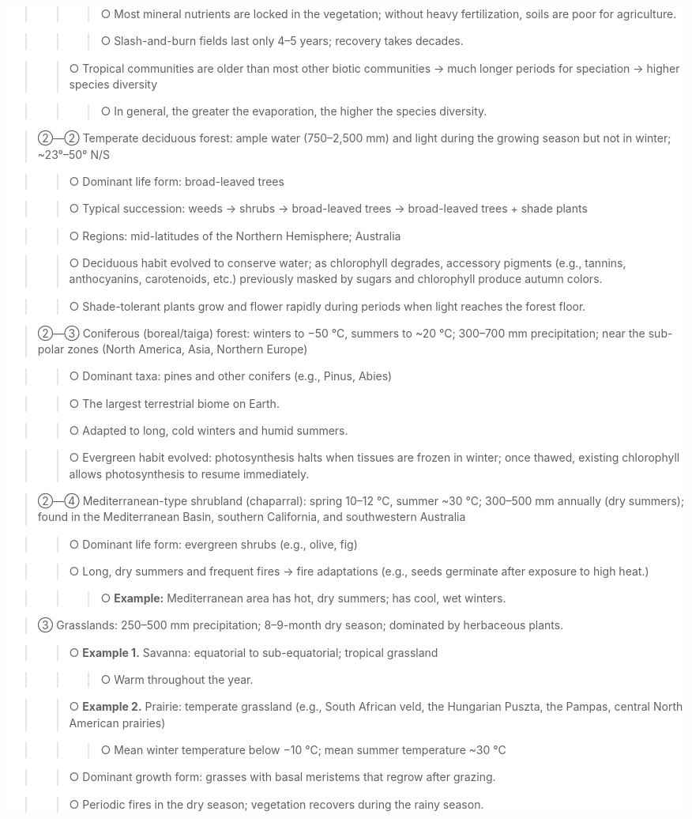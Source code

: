 >>> ○ Most mineral nutrients are locked in the vegetation; without heavy fertilization, soils are poor for agriculture.

>>> ○ Slash-and-burn fields last only 4–5 years; recovery takes decades.

>> ○ Tropical communities are older than most other biotic communities → much longer periods for speciation → higher species diversity

>>> ○ In general, the greater the evaporation, the higher the species diversity.

> ②―② Temperate deciduous forest: ample water (750–2,500 mm) and light during the growing season but not in winter; ~23°–50° N/S

>> ○ Dominant life form: broad-leaved trees

>> ○ Typical succession: weeds → shrubs → broad-leaved trees → broad-leaved trees + shade plants

>> ○ Regions: mid-latitudes of the Northern Hemisphere; Australia

>> ○ Deciduous habit evolved to conserve water; as chlorophyll degrades, accessory pigments (e.g., tannins, anthocyanins, carotenoids, etc.) previously masked by sugars and chlorophyll produce autumn colors.

>> ○ Shade-tolerant plants grow and flower rapidly during periods when light reaches the forest floor.

> ②―③ Coniferous (boreal/taiga) forest: winters to −50 °C, summers to ~20 °C; 300–700 mm precipitation; near the sub-polar zones (North America, Asia, Northern Europe)

>> ○ Dominant taxa: pines and other conifers (e.g., Pinus, Abies)

>> ○ The largest terrestrial biome on Earth.

>> ○ Adapted to long, cold winters and humid summers.

>> ○ Evergreen habit evolved: photosynthesis halts when tissues are frozen in winter; once thawed, existing chlorophyll allows photosynthesis to resume immediately.

> ②―④ Mediterranean-type shrubland (chaparral): spring 10–12 °C, summer ~30 °C; 300–500 mm annually (dry summers); found in the Mediterranean Basin, southern California, and southwestern Australia

>> ○ Dominant life form: evergreen shrubs (e.g., olive, fig)

>> ○ Long, dry summers and frequent fires → fire adaptations (e.g., seeds germinate after exposure to high heat.)

>>> ○ <b>Example:</b> Mediterranean area has hot, dry summers; has cool, wet winters.

> ③ Grasslands: 250–500 mm precipitation; 8–9-month dry season; dominated by herbaceous plants.

>> ○ <b>Example 1.</b> Savanna: equatorial to sub-equatorial; tropical grassland

>>> ○ Warm throughout the year.

>> ○ <b>Example 2.</b> Prairie: temperate grassland (e.g., South African veld, the Hungarian Puszta, the Pampas, central North American prairies)

>>> ○ Mean winter temperature below −10 °C; mean summer temperature ~30 °C

>> ○ Dominant growth form: grasses with basal meristems that regrow after grazing.

>> ○ Periodic fires in the dry season; vegetation recovers during the rainy season.
